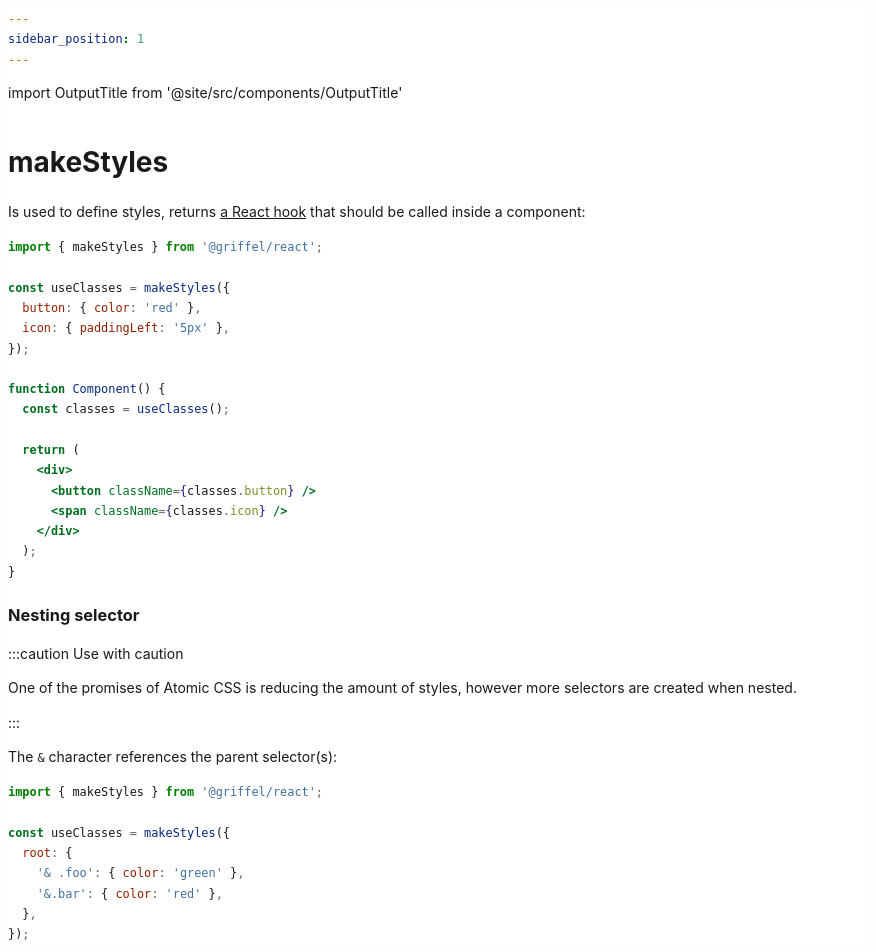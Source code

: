 ```yaml
---
sidebar_position: 1
---
```


import OutputTitle from '@site/src/components/OutputTitle'

# makeStyles

Is used to define styles, returns [a React hook](https://reactjs.org/docs/hooks-intro.html) that should be called inside a component:

```jsx
import { makeStyles } from '@griffel/react';

const useClasses = makeStyles({
  button: { color: 'red' },
  icon: { paddingLeft: '5px' },
});

function Component() {
  const classes = useClasses();

  return (
    <div>
      <button className={classes.button} />
      <span className={classes.icon} />
    </div>
  );
}
```

### Nesting selector

:::caution Use with caution

One of the promises of Atomic CSS is reducing the amount of styles, however more selectors are created when nested.

:::

The `&` character references the parent selector(s):

```js
import { makeStyles } from '@griffel/react';

const useClasses = makeStyles({
  root: {
    '& .foo': { color: 'green' },
    '&.bar': { color: 'red' },
  },
});
```
